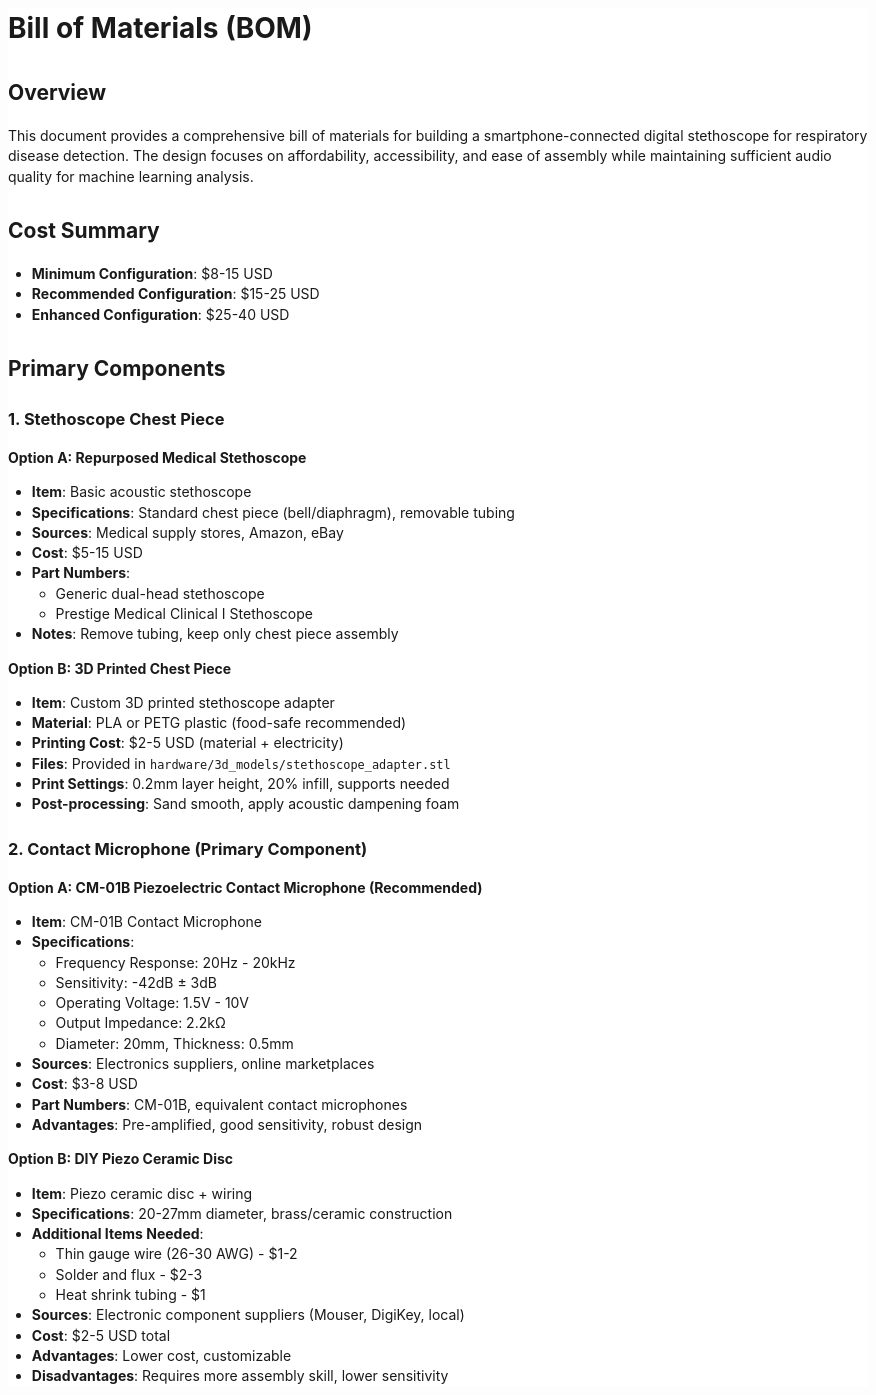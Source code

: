 # Bill of Materials (BOM)

## Overview
This document provides a comprehensive bill of materials for building a smartphone-connected digital stethoscope for respiratory disease detection. The design focuses on affordability, accessibility, and ease of assembly while maintaining sufficient audio quality for machine learning analysis.

## Cost Summary
- **Minimum Configuration**: $8-15 USD
- **Recommended Configuration**: $15-25 USD  
- **Enhanced Configuration**: $25-40 USD

## Primary Components

### 1. Stethoscope Chest Piece
**Option A: Repurposed Medical Stethoscope**
- **Item**: Basic acoustic stethoscope
- **Specifications**: Standard chest piece (bell/diaphragm), removable tubing
- **Sources**: Medical supply stores, Amazon, eBay
- **Cost**: $5-15 USD
- **Part Numbers**: 
  - Generic dual-head stethoscope
  - Prestige Medical Clinical I Stethoscope
- **Notes**: Remove tubing, keep only chest piece assembly

**Option B: 3D Printed Chest Piece**
- **Item**: Custom 3D printed stethoscope adapter
- **Material**: PLA or PETG plastic (food-safe recommended)
- **Printing Cost**: $2-5 USD (material + electricity)
- **Files**: Provided in `hardware/3d_models/stethoscope_adapter.stl`
- **Print Settings**: 0.2mm layer height, 20% infill, supports needed
- **Post-processing**: Sand smooth, apply acoustic dampening foam

### 2. Contact Microphone (Primary Component)
**Option A: CM-01B Piezoelectric Contact Microphone (Recommended)**
- **Item**: CM-01B Contact Microphone
- **Specifications**:
  - Frequency Response: 20Hz - 20kHz
  - Sensitivity: -42dB ± 3dB  
  - Operating Voltage: 1.5V - 10V
  - Output Impedance: 2.2kΩ
  - Diameter: 20mm, Thickness: 0.5mm
- **Sources**: Electronics suppliers, online marketplaces
- **Cost**: $3-8 USD
- **Part Numbers**: CM-01B, equivalent contact microphones
- **Advantages**: Pre-amplified, good sensitivity, robust design

**Option B: DIY Piezo Ceramic Disc**
- **Item**: Piezo ceramic disc + wiring
- **Specifications**: 20-27mm diameter, brass/ceramic construction
- **Additional Items Needed**:
  - Thin gauge wire (26-30 AWG) - $1-2
  - Solder and flux - $2-3
  - Heat shrink tubing - $1
- **Sources**: Electronic component suppliers (Mouser, DigiKey, local)
- **Cost**: $2-5 USD total
- **Advantages**: Lower cost, customizable
- **Disadvantages**: Requires more assembly skill, lower sensitivity
